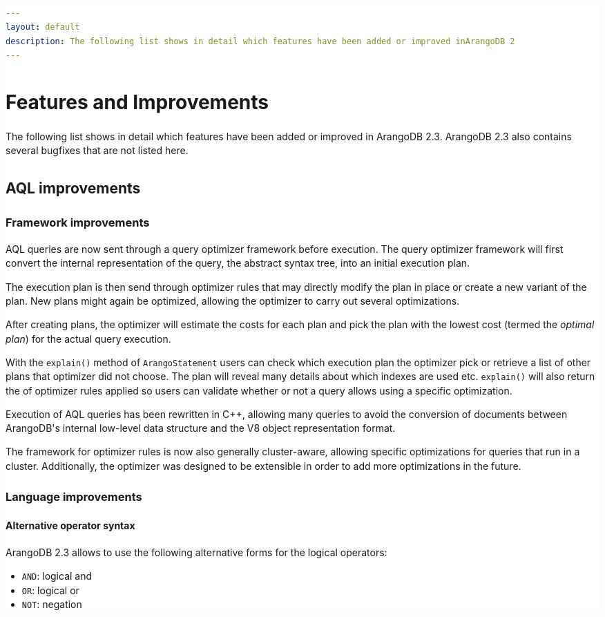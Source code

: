 ```yaml
---
layout: default
description: The following list shows in detail which features have been added or improved inArangoDB 2
---
```

Features and Improvements
=========================

The following list shows in detail which features have been added or improved in
ArangoDB 2.3. ArangoDB 2.3 also contains several bugfixes that are not listed
here.

AQL improvements
----------------

### Framework improvements

AQL queries are now sent through a query optimizer framework before execution. 
The query optimizer framework will first convert the internal representation of
the query, the abstract syntax tree, into an initial execution plan.

The execution plan is then send through optimizer rules that may directly modify 
the plan in place or create a new variant of the plan. New plans might again be
optimized, allowing the optimizer to carry out several optimizations.

After creating plans, the optimizer will estimate the costs for each plan and 
pick the plan with the lowest cost (termed the *optimal plan*) for the actual
query execution.

With the `explain()` method of `ArangoStatement` users can check which execution
plan the optimizer pick or retrieve a list of other plans that optimizer did not
choose. The plan will reveal many details about which indexes are used etc.
`explain()` will also return the of optimizer rules applied so users can validate
whether or not a query allows using a specific optimization.

Execution of AQL queries has been rewritten in C++, allowing many queries 
to avoid the conversion of documents between ArangoDB's internal low-level data 
structure and the V8 object representation format. 

The framework for optimizer rules is now also generally cluster-aware, allowing
specific optimizations for queries that run in a cluster. Additionally, the 
optimizer was designed to be extensible in order to add more optimizations
in the future.


### Language improvements

#### Alternative operator syntax

ArangoDB 2.3 allows to use the following alternative forms for the 
logical operators:
- `AND`: logical and
- `OR`: logical or
- `NOT`: negation
  